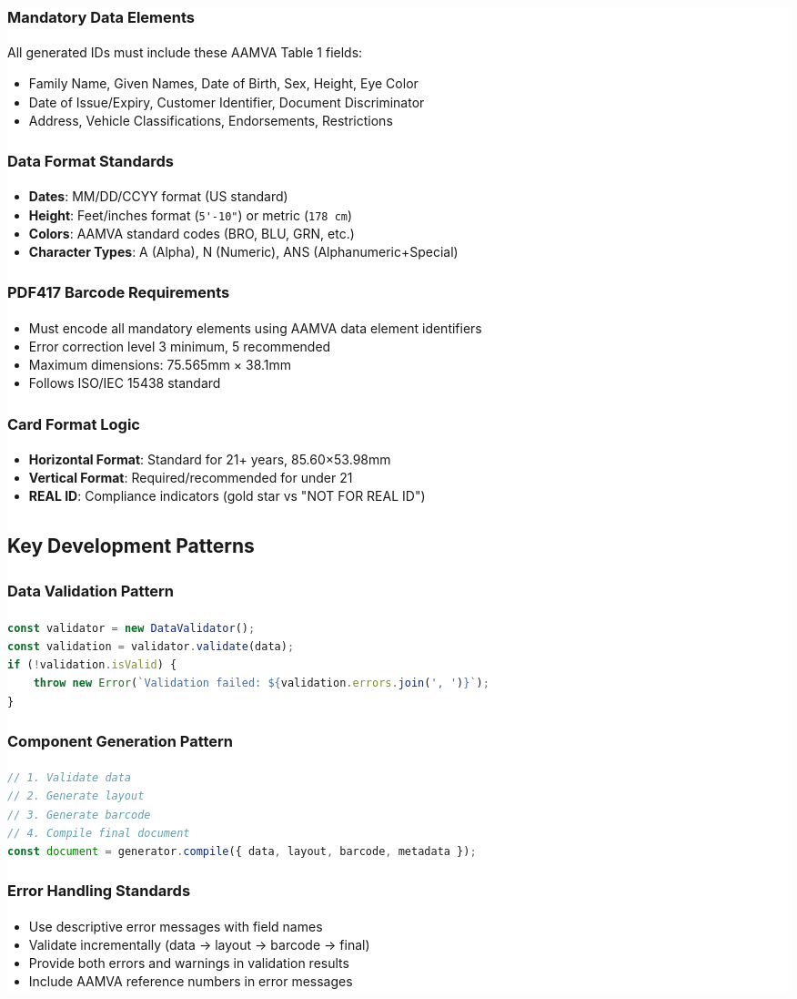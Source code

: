 ### Mandatory Data Elements
All generated IDs must include these AAMVA Table 1 fields:
- Family Name, Given Names, Date of Birth, Sex, Height, Eye Color
- Date of Issue/Expiry, Customer Identifier, Document Discriminator
- Address, Vehicle Classifications, Endorsements, Restrictions

### Data Format Standards
- **Dates**: MM/DD/CCYY format (US standard)
- **Height**: Feet/inches format (`5'-10"`) or metric (`178 cm`)
- **Colors**: AAMVA standard codes (BRO, BLU, GRN, etc.)
- **Character Types**: A (Alpha), N (Numeric), ANS (Alphanumeric+Special)

### PDF417 Barcode Requirements
- Must encode all mandatory elements using AAMVA data element identifiers
- Error correction level 3 minimum, 5 recommended
- Maximum dimensions: 75.565mm × 38.1mm
- Follows ISO/IEC 15438 standard

### Card Format Logic
- **Horizontal Format**: Standard for 21+ years, 85.60×53.98mm
- **Vertical Format**: Required/recommended for under 21
- **REAL ID**: Compliance indicators (gold star vs "NOT FOR REAL ID")

## Key Development Patterns

### Data Validation Pattern
```javascript
const validator = new DataValidator();
const validation = validator.validate(data);
if (!validation.isValid) {
    throw new Error(`Validation failed: ${validation.errors.join(', ')}`);
}
```

### Component Generation Pattern
```javascript
// 1. Validate data
// 2. Generate layout
// 3. Generate barcode
// 4. Compile final document
const document = generator.compile({ data, layout, barcode, metadata });
```

### Error Handling Standards
- Use descriptive error messages with field names
- Validate incrementally (data → layout → barcode → final)
- Provide both errors and warnings in validation results
- Include AAMVA reference numbers in error messages
